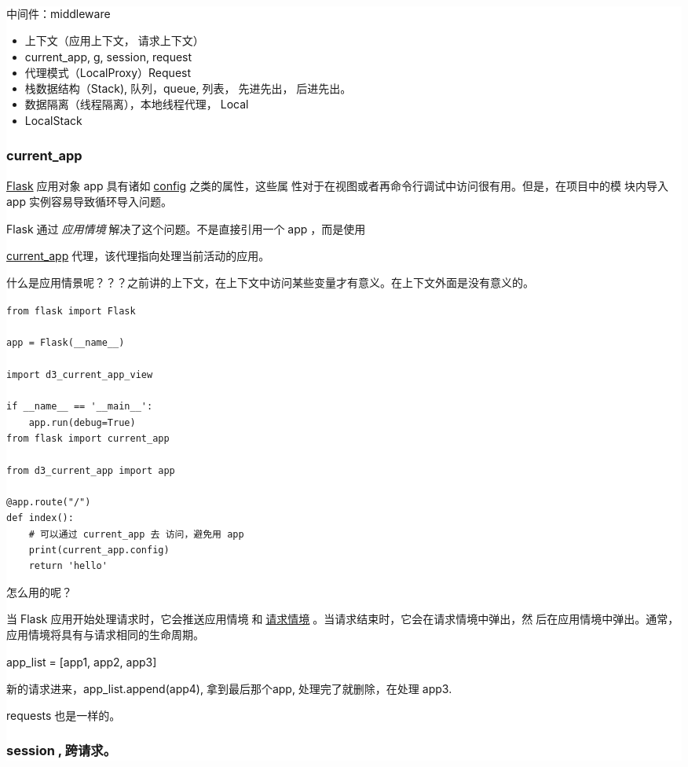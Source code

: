 

中间件：middleware

- 上下文（应用上下文， 请求上下文）
- current_app, g, session, request
- 代理模式（LocalProxy）Request
- 栈数据结构（Stack), 队列，queue, 列表， 先进先出， 后进先出。
- 数据隔离（线程隔离），本地线程代理， Local
- LocalStack

### current_app

[Flask](https://dormousehole.readthedocs.io/en/latest/api.html#flask.Flask) 应用对象 app 具有诸如 [config](https://dormousehole.readthedocs.io/en/latest/api.html#flask.Flask.config) 之类的属性，这些属 性对于在视图或者再命令行调试中访问很有用。但是，在项目中的模 块内导入 app 实例容易导致循环导入问题。

Flask 通过 *应用情境* 解决了这个问题。不是直接引用一个 app ，而是使用

[current_app](https://dormousehole.readthedocs.io/en/latest/api.html#flask.current_app) 代理，该代理指向处理当前活动的应用。

什么是应用情景呢？？？之前讲的上下文，在上下文中访问某些变量才有意义。在上下文外面是没有意义的。

```
from flask import Flask

app = Flask(__name__)

import d3_current_app_view

if __name__ == '__main__':
    app.run(debug=True)
from flask import current_app

from d3_current_app import app

@app.route("/")
def index():
    # 可以通过 current_app 去 访问，避免用 app
    print(current_app.config)
    return 'hello'
```

怎么用的呢？

当 Flask 应用开始处理请求时，它会推送应用情境 和 [请求情境](https://dormousehole.readthedocs.io/en/latest/reqcontext.html) 。当请求结束时，它会在请求情境中弹出，然 后在应用情境中弹出。通常，应用情境将具有与请求相同的生命周期。

app_list = [app1, app2, app3]

新的请求进来，app_list.append(app4), 拿到最后那个app, 处理完了就删除，在处理 app3.

requests 也是一样的。

### session , 跨请求。
